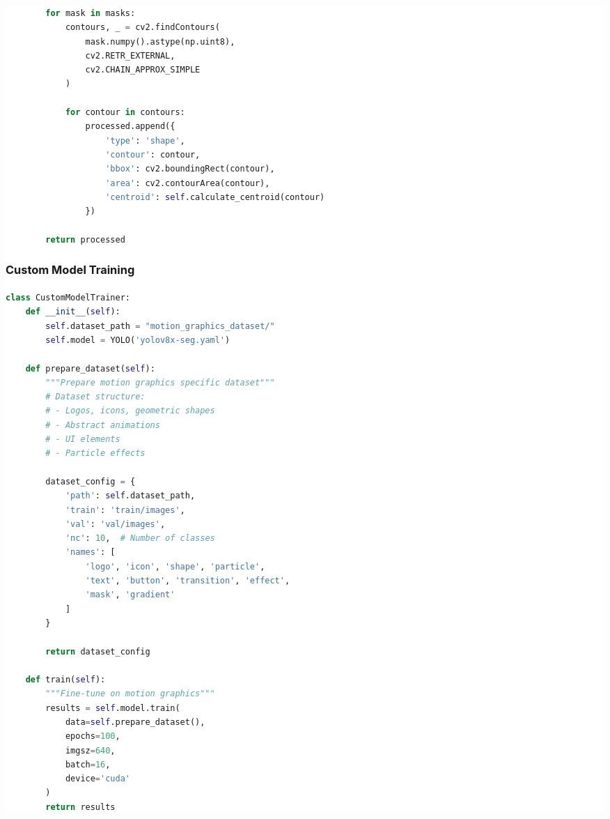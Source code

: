 ```python
        for mask in masks:
            contours, _ = cv2.findContours(
                mask.numpy().astype(np.uint8),
                cv2.RETR_EXTERNAL,
                cv2.CHAIN_APPROX_SIMPLE
            )
            
            for contour in contours:
                processed.append({
                    'type': 'shape',
                    'contour': contour,
                    'bbox': cv2.boundingRect(contour),
                    'area': cv2.contourArea(contour),
                    'centroid': self.calculate_centroid(contour)
                })
        
        return processed
```

### Custom Model Training
```python
class CustomModelTrainer:
    def __init__(self):
        self.dataset_path = "motion_graphics_dataset/"
        self.model = YOLO('yolov8x-seg.yaml')
        
    def prepare_dataset(self):
        """Prepare motion graphics specific dataset"""
        # Dataset structure:
        # - Logos, icons, geometric shapes
        # - Abstract animations
        # - UI elements
        # - Particle effects
        
        dataset_config = {
            'path': self.dataset_path,
            'train': 'train/images',
            'val': 'val/images',
            'nc': 10,  # Number of classes
            'names': [
                'logo', 'icon', 'shape', 'particle',
                'text', 'button', 'transition', 'effect',
                'mask', 'gradient'
            ]
        }
        
        return dataset_config
    
    def train(self):
        """Fine-tune on motion graphics"""
        results = self.model.train(
            data=self.prepare_dataset(),
            epochs=100,
            imgsz=640,
            batch=16,
            device='cuda'
        )
        return results
```
